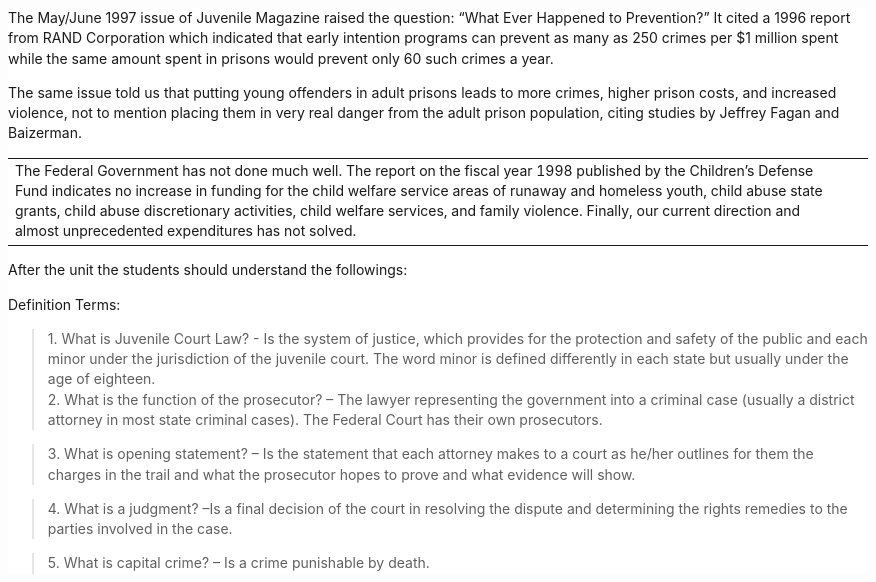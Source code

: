  The May/June 1997 issue of Juvenile Magazine raised the question: “What Ever Happened to Prevention?” It cited a 1996 report from RAND Corporation which indicated that early intention programs can prevent as many as 250 crimes per $1 million spent while the same amount spent in prisons would prevent only 60 such crimes a year.
 </p>
 <p>
  The same issue told us that putting young offenders in adult prisons leads to more crimes, higher prison costs, and increased violence, not to mention placing them in very real danger from the adult prison population, citing studies by Jeffrey Fagan and Baizerman.
 </p>
<table border="0">
  <tr>
   <td>
    The Federal Government has not done much well. The report on the fiscal year 1998 published by the Children’s Defense Fund indicates no increase in funding for the child welfare service areas of runaway and homeless youth, child abuse state grants, child abuse discretionary activities, child welfare services, and family violence. Finally, our current direction and almost unprecedented expenditures has not solved.
   </td>
   <td>
   </td>
  </tr>
 </table>
 <span class="indent">
 </span>
 After the unit the students should understand the followings:
 <p>
  Definition Terms:
 </p>
<blockquote>
  <dl>
   <dt>
    1. What is Juvenile Court Law? - Is the system of justice, which provides for the protection and safety of the public and each minor under the jurisdiction of the juvenile court. The word minor is defined differently in each state but usually under the age of eighteen.
    <dt>
     2. What is the function of the prosecutor? – The lawyer representing the government into a criminal case (usually a district attorney in most state criminal cases). The Federal Court has their own prosecutors.
    </dt>
   </dt>
  </dl>
 </blockquote>
 <blockquote>
  <dl>
   <dt>
    3. What is opening statement? – Is the statement that each attorney makes to a court as he/her outlines for them the charges in the trail and what the prosecutor hopes to prove and what evidence will show.
   </dt>
  </dl>
 </blockquote>
 <blockquote>
  <dl>
   <dt>
    4. What is a judgment? –Is a final decision of the court in resolving the dispute and determining the rights remedies to the parties involved in the case.
   </dt>
  </dl>
 </blockquote>
 <blockquote>
  <dl>
   <dt>
    5. What is capital crime? – Is a crime punishable by death.